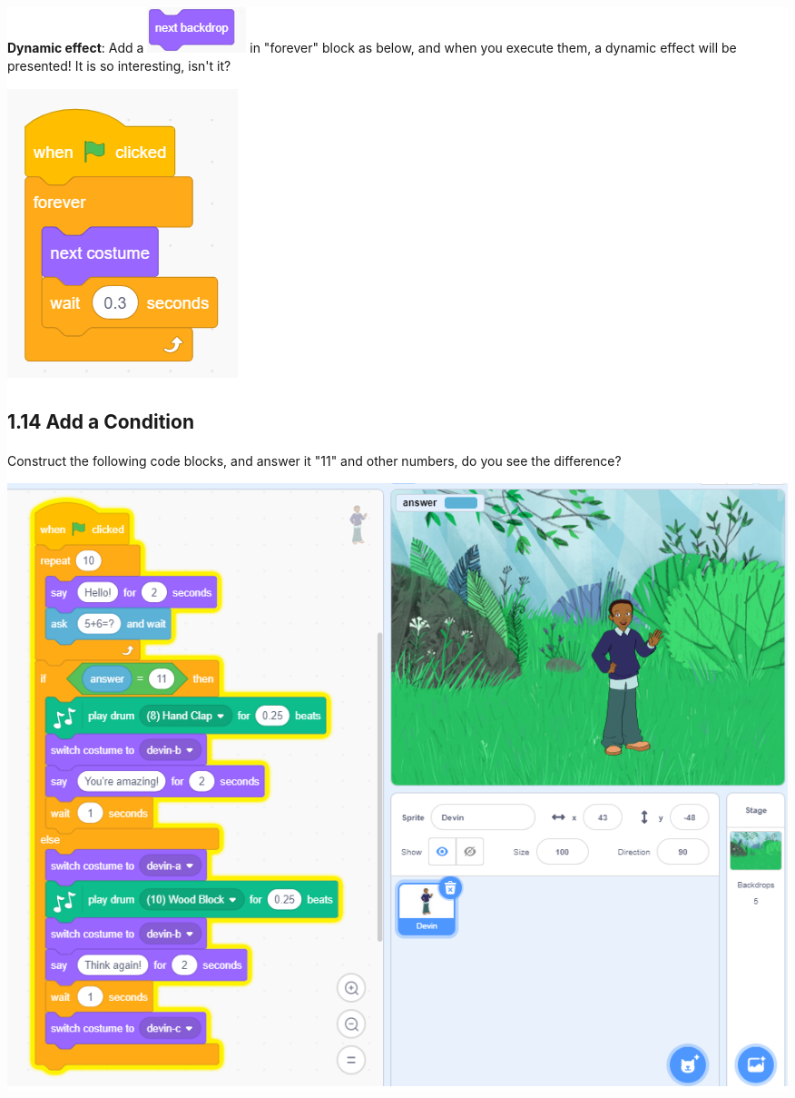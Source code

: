 **Dynamic effect**: Add a ![image-20230530140742187](media/image-20230530140742187.png) in "forever" block as below, and when you execute them, a dynamic effect will be presented! It is so interesting, isn't it?

![image-20230530141019855](media/image-20230530141019855.png)

## 1.14 Add a Condition

Construct the following code blocks, and answer it "11" and other numbers, do you see the difference?

![7d91ade66f0e26f792f2de6fb4902de2](media/7d91ade66f0e26f792f2de6fb4902de2.png)
